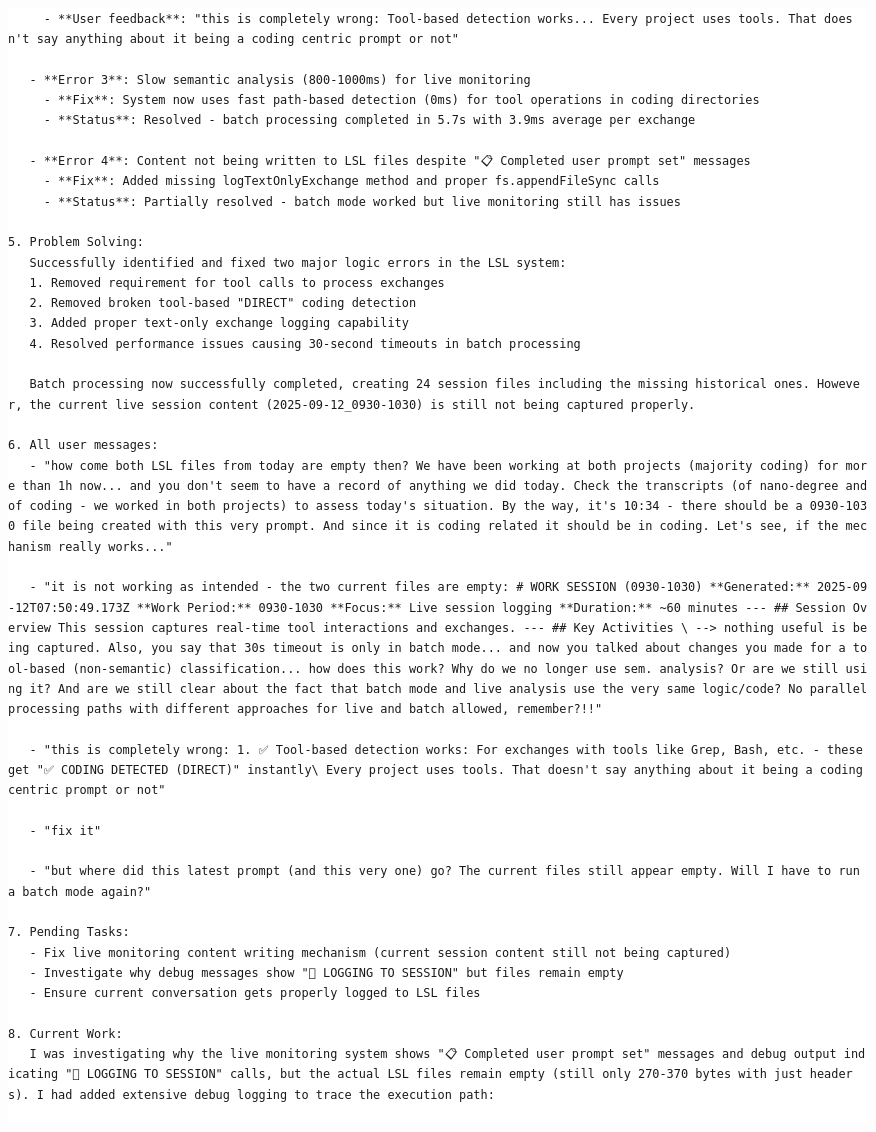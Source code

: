```
     - **User feedback**: "this is completely wrong: Tool-based detection works... Every project uses tools. That doesn't say anything about it being a coding centric prompt or not"

   - **Error 3**: Slow semantic analysis (800-1000ms) for live monitoring
     - **Fix**: System now uses fast path-based detection (0ms) for tool operations in coding directories
     - **Status**: Resolved - batch processing completed in 5.7s with 3.9ms average per exchange

   - **Error 4**: Content not being written to LSL files despite "📋 Completed user prompt set" messages  
     - **Fix**: Added missing logTextOnlyExchange method and proper fs.appendFileSync calls
     - **Status**: Partially resolved - batch mode worked but live monitoring still has issues

5. Problem Solving:
   Successfully identified and fixed two major logic errors in the LSL system:
   1. Removed requirement for tool calls to process exchanges
   2. Removed broken tool-based "DIRECT" coding detection
   3. Added proper text-only exchange logging capability
   4. Resolved performance issues causing 30-second timeouts in batch processing
   
   Batch processing now successfully completed, creating 24 session files including the missing historical ones. However, the current live session content (2025-09-12_0930-1030) is still not being captured properly.

6. All user messages:
   - "how come both LSL files from today are empty then? We have been working at both projects (majority coding) for more than 1h now... and you don't seem to have a record of anything we did today. Check the transcripts (of nano-degree and of coding - we worked in both projects) to assess today's situation. By the way, it's 10:34 - there should be a 0930-1030 file being created with this very prompt. And since it is coding related it should be in coding. Let's see, if the mechanism really works..."

   - "it is not working as intended - the two current files are empty: # WORK SESSION (0930-1030) **Generated:** 2025-09-12T07:50:49.173Z **Work Period:** 0930-1030 **Focus:** Live session logging **Duration:** ~60 minutes --- ## Session Overview This session captures real-time tool interactions and exchanges. --- ## Key Activities \ --> nothing useful is being captured. Also, you say that 30s timeout is only in batch mode... and now you talked about changes you made for a tool-based (non-semantic) classification... how does this work? Why do we no longer use sem. analysis? Or are we still using it? And are we still clear about the fact that batch mode and live analysis use the very same logic/code? No parallel processing paths with different approaches for live and batch allowed, remember?!!"

   - "this is completely wrong: 1. ✅ Tool-based detection works: For exchanges with tools like Grep, Bash, etc. - these get "✅ CODING DETECTED (DIRECT)" instantly\ Every project uses tools. That doesn't say anything about it being a coding centric prompt or not"

   - "fix it"

   - "but where did this latest prompt (and this very one) go? The current files still appear empty. Will I have to run a batch mode again?"

7. Pending Tasks:
   - Fix live monitoring content writing mechanism (current session content still not being captured)
   - Investigate why debug messages show "📝 LOGGING TO SESSION" but files remain empty
   - Ensure current conversation gets properly logged to LSL files

8. Current Work:
   I was investigating why the live monitoring system shows "📋 Completed user prompt set" messages and debug output indicating "📝 LOGGING TO SESSION" calls, but the actual LSL files remain empty (still only 270-370 bytes with just headers). I had added extensive debug logging to trace the execution path:
   
```